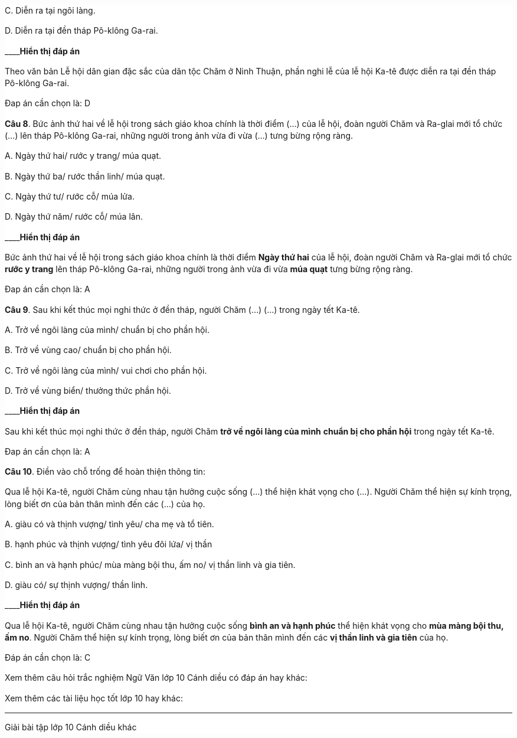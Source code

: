 C. Diễn ra tại ngôi làng.

D. Diễn ra tại đền tháp Pô-klông Ga-rai.

____**Hiển thị đáp án**

Theo văn bản Lễ hội dân gian đặc sắc của dân tộc Chăm ở Ninh Thuận, phần nghi lễ của lễ hội Ka-tê được diễn ra tại đền tháp Pô-klông Ga-rai.

Đap án cần chọn là: D

**Câu 8**. Bức ảnh thứ hai về lễ hội trong sách giáo khoa chính là thời điểm (…) của lễ hội, đoàn người Chăm và Ra-glai mới tổ chức (…) lên tháp Pô-klông Ga-rai, những người trong ảnh vừa đi vừa (…) tưng bừng rộng ràng.

A. Ngày thứ hai/ rước y trang/ múa quạt.

B. Ngày thứ ba/ rước thần linh/ múa quạt.

C. Ngày thứ tư/ rước cỗ/ múa lửa.

D. Ngày thứ năm/ rước cỗ/ múa lân.

____**Hiển thị đáp án**

Bức ảnh thứ hai về lễ hội trong sách giáo khoa chính là thời điểm **Ngày thứ hai** của lễ hội, đoàn người Chăm và Ra-glai mới tổ chức **rước y trang** lên tháp Pô-klông Ga-rai, những người trong ảnh vừa đi vừa **múa quạt** tưng bừng rộng ràng.

Đap án cần chọn là: A

**Câu 9**. Sau khi kết thúc mọi nghi thức ở đền tháp, người Chăm (…) (…) trong ngày tết Ka-tê. 

A. Trở về ngôi làng của mình/ chuẩn bị cho phần hội.

B. Trở về vùng cao/ chuẩn bị cho phần hội.

C. Trở về ngôi làng của mình/ vui chơi cho phần hội.

D. Trở về vùng biển/ thưởng thức phần hội.

____**Hiển thị đáp án**

Sau khi kết thúc mọi nghi thức ở đền tháp, người Chăm **trở về ngôi làng của mình** **chuẩn bị cho phần hội** trong ngày tết Ka-tê. 

Đap án cần chọn là: A

**Câu 10**. Điền vào chỗ trống để hoàn thiện thông tin:

Qua lễ hội Ka-tê, người Chăm cùng nhau tận hưởng cuộc sống (…) thể hiện khát vọng cho (…). Người Chăm thể hiện sự kính trọng, lòng biết ơn của bản thân mình đến các (…) của họ.

A. giàu có và thịnh vượng/ tình yêu/ cha mẹ và tổ tiên.

B. hạnh phúc và thịnh vượng/ tình yêu đôi lứa/ vị thần

C. bình an và hạnh phúc/ mùa màng bội thu, ấm no/ vị thần linh và gia tiên.

D. giàu có/ sự thịnh vượng/ thần linh.

____**Hiển thị đáp án**

Qua lễ hội Ka-tê, người Chăm cùng nhau tận hưởng cuộc sống **bình an và hạnh phúc** thể hiện khát vọng cho **mùa màng bội thu, ấm no**. Người Chăm thể hiện sự kính trọng, lòng biết ơn của bản thân mình đến các **vị thần linh và gia tiên** của họ.

Đáp án cần chọn là: C

Xem thêm câu hỏi trắc nghiệm Ngữ Văn lớp 10 Cánh diều có đáp án hay khác:

Xem thêm các tài liệu học tốt lớp 10 hay khác:

* * *

Giải bài tập lớp 10 Cánh diều khác
